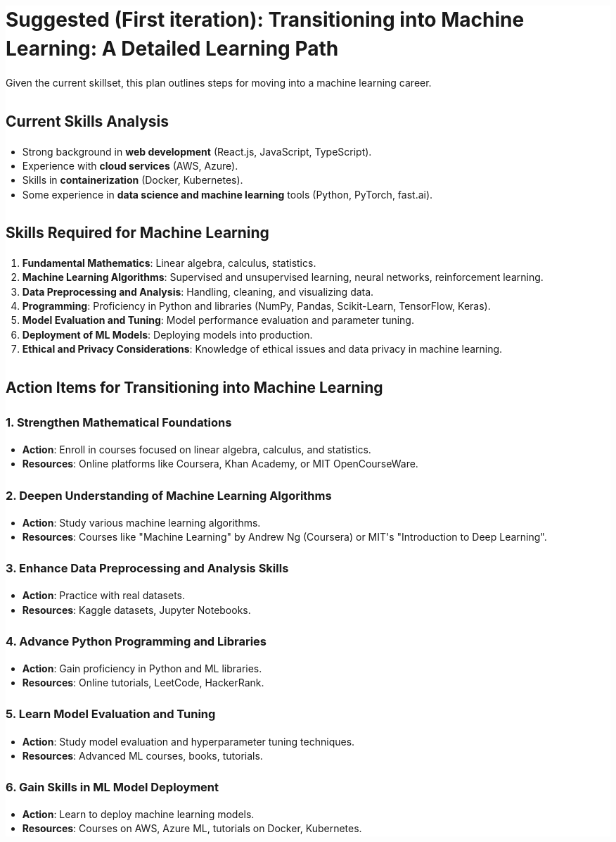 
# Suggested (First iteration): Transitioning into Machine Learning: A Detailed Learning Path

Given the current skillset, this plan outlines steps for moving into a machine learning career.

## Current Skills Analysis
- Strong background in **web development** (React.js, JavaScript, TypeScript).
- Experience with **cloud services** (AWS, Azure).
- Skills in **containerization** (Docker, Kubernetes).
- Some experience in **data science and machine learning** tools (Python, PyTorch, fast.ai).

## Skills Required for Machine Learning
1. **Fundamental Mathematics**: Linear algebra, calculus, statistics.
2. **Machine Learning Algorithms**: Supervised and unsupervised learning, neural networks, reinforcement learning.
3. **Data Preprocessing and Analysis**: Handling, cleaning, and visualizing data.
4. **Programming**: Proficiency in Python and libraries (NumPy, Pandas, Scikit-Learn, TensorFlow, Keras).
5. **Model Evaluation and Tuning**: Model performance evaluation and parameter tuning.
6. **Deployment of ML Models**: Deploying models into production.
7. **Ethical and Privacy Considerations**: Knowledge of ethical issues and data privacy in machine learning.

## Action Items for Transitioning into Machine Learning

### 1. Strengthen Mathematical Foundations
- **Action**: Enroll in courses focused on linear algebra, calculus, and statistics.
- **Resources**: Online platforms like Coursera, Khan Academy, or MIT OpenCourseWare.

### 2. Deepen Understanding of Machine Learning Algorithms
- **Action**: Study various machine learning algorithms.
- **Resources**: Courses like "Machine Learning" by Andrew Ng (Coursera) or MIT's "Introduction to Deep Learning".

### 3. Enhance Data Preprocessing and Analysis Skills
- **Action**: Practice with real datasets.
- **Resources**: Kaggle datasets, Jupyter Notebooks.

### 4. Advance Python Programming and Libraries
- **Action**: Gain proficiency in Python and ML libraries.
- **Resources**: Online tutorials, LeetCode, HackerRank.

### 5. Learn Model Evaluation and Tuning
- **Action**: Study model evaluation and hyperparameter tuning techniques.
- **Resources**: Advanced ML courses, books, tutorials.

### 6. Gain Skills in ML Model Deployment
- **Action**: Learn to deploy machine learning models.
- **Resources**: Courses on AWS, Azure ML, tutorials on Docker, Kubernetes.
